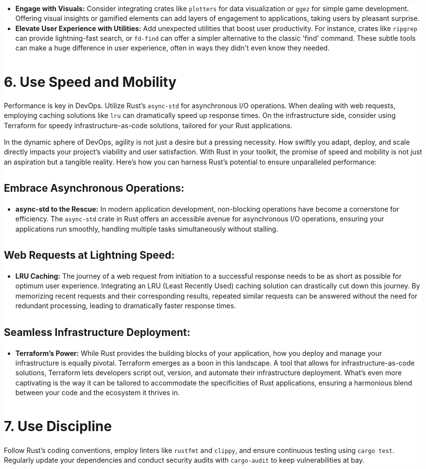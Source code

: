 - **Engage with Visuals:** Consider integrating crates like `plotters` for data visualization or `ggez` for simple game development. Offering visual insights or gamified elements can add layers of engagement to applications, taking users by pleasant surprise.
- **Elevate User Experience with Utilities:** Add unexpected utilities that boost user productivity. For instance, crates like `ripgrep` can provide lightning-fast search, or `fd-find` can offer a simpler alternative to the classic 'find' command. These subtle tools can make a huge difference in user experience, often in ways they didn't even know they needed.

# 6. Use Speed and Mobility

Performance is key in DevOps. Utilize Rust’s `async-std` for asynchronous I/O operations. When dealing with web requests, employing caching solutions like `lru` can dramatically speed up response times. On the infrastructure side, consider using Terraform for speedy infrastructure-as-code solutions, tailored for your Rust applications.

In the dynamic sphere of DevOps, agility is not just a desire but a pressing necessity. How swiftly you adapt, deploy, and scale directly impacts your project’s viability and user satisfaction. With Rust in your toolkit, the promise of speed and mobility is not just an aspiration but a tangible reality. Here’s how you can harness Rust’s potential to ensure unparalleled performance:

## Embrace Asynchronous Operations:

- **async-std to the Rescue:** In modern application development, non-blocking operations have become a cornerstone for efficiency. The `async-std` crate in Rust offers an accessible avenue for asynchronous I/O operations, ensuring your applications run smoothly, handling multiple tasks simultaneously without stalling.

## Web Requests at Lightning Speed:

- **LRU Caching:** The journey of a web request from initiation to a successful response needs to be as short as possible for optimum user experience. Integrating an LRU (Least Recently Used) caching solution can drastically cut down this journey. By memorizing recent requests and their corresponding results, repeated similar requests can be answered without the need for redundant processing, leading to dramatically faster response times.

## Seamless Infrastructure Deployment:

- **Terraform’s Power:** While Rust provides the building blocks of your application, how you deploy and manage your infrastructure is equally pivotal. Terraform emerges as a boon in this landscape. A tool that allows for infrastructure-as-code solutions, Terraform lets developers script out, version, and automate their infrastructure deployment. What’s even more captivating is the way it can be tailored to accommodate the specificities of Rust applications, ensuring a harmonious blend between your code and the ecosystem it thrives in.

# 7. Use Discipline

Follow Rust’s coding conventions, employ linters like `rustfmt` and `clippy`, and ensure continuous testing using `cargo test`. Regularly update your dependencies and conduct security audits with `cargo-audit` to keep vulnerabilities at bay.

